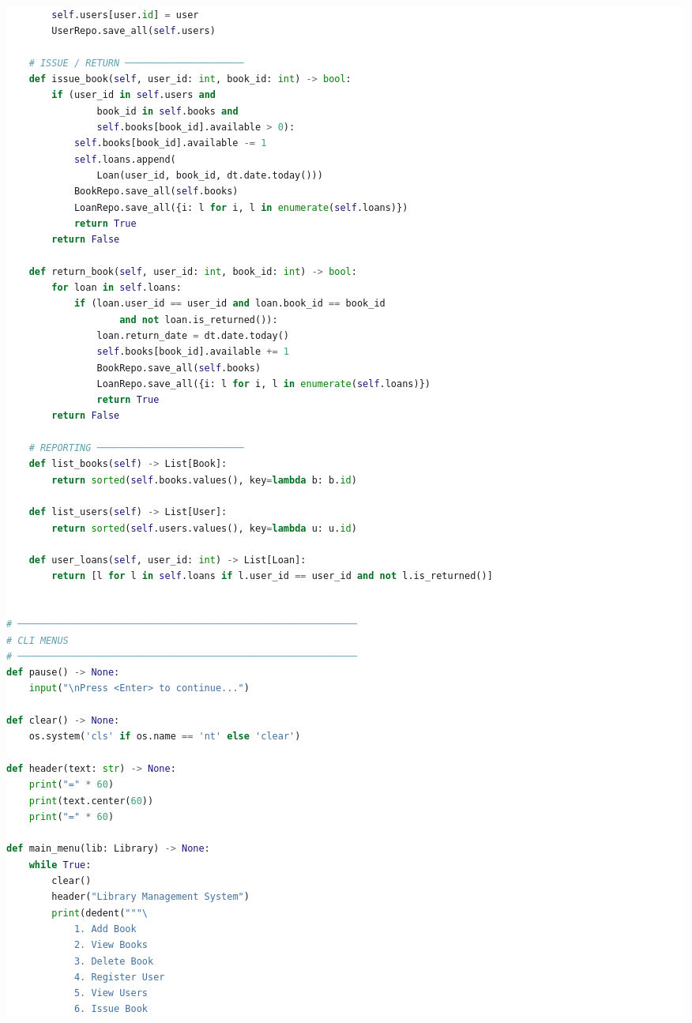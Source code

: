 ```python
        self.users[user.id] = user
        UserRepo.save_all(self.users)

    # ISSUE / RETURN ─────────────────────
    def issue_book(self, user_id: int, book_id: int) -> bool:
        if (user_id in self.users and
                book_id in self.books and
                self.books[book_id].available > 0):
            self.books[book_id].available -= 1
            self.loans.append(
                Loan(user_id, book_id, dt.date.today()))
            BookRepo.save_all(self.books)
            LoanRepo.save_all({i: l for i, l in enumerate(self.loans)})
            return True
        return False

    def return_book(self, user_id: int, book_id: int) -> bool:
        for loan in self.loans:
            if (loan.user_id == user_id and loan.book_id == book_id
                    and not loan.is_returned()):
                loan.return_date = dt.date.today()
                self.books[book_id].available += 1
                BookRepo.save_all(self.books)
                LoanRepo.save_all({i: l for i, l in enumerate(self.loans)})
                return True
        return False

    # REPORTING ──────────────────────────
    def list_books(self) -> List[Book]:
        return sorted(self.books.values(), key=lambda b: b.id)

    def list_users(self) -> List[User]:
        return sorted(self.users.values(), key=lambda u: u.id)

    def user_loans(self, user_id: int) -> List[Loan]:
        return [l for l in self.loans if l.user_id == user_id and not l.is_returned()]


# ────────────────────────────────────────────────────────────
# CLI MENUS
# ────────────────────────────────────────────────────────────
def pause() -> None:
    input("\nPress <Enter> to continue...")

def clear() -> None:
    os.system('cls' if os.name == 'nt' else 'clear')

def header(text: str) -> None:
    print("=" * 60)
    print(text.center(60))
    print("=" * 60)

def main_menu(lib: Library) -> None:
    while True:
        clear()
        header("Library Management System")
        print(dedent("""\
            1. Add Book
            2. View Books
            3. Delete Book
            4. Register User
            5. View Users
            6. Issue Book
```